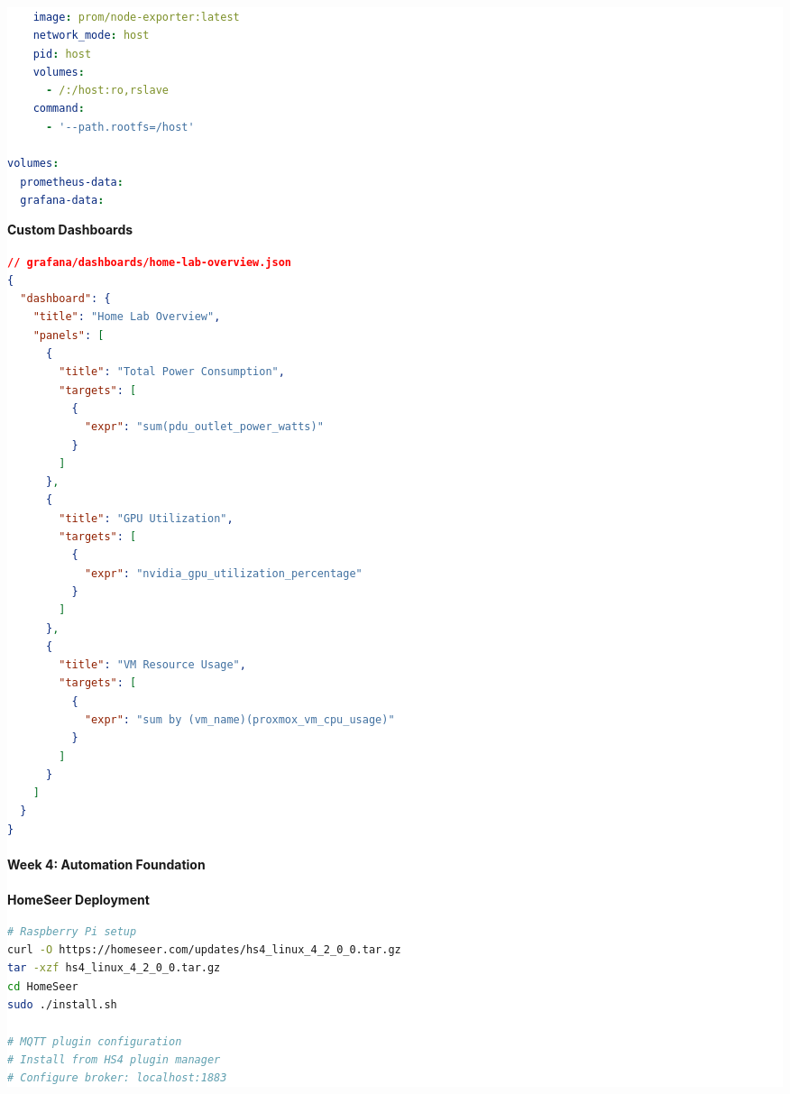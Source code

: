 ```yaml
    image: prom/node-exporter:latest
    network_mode: host
    pid: host
    volumes:
      - /:/host:ro,rslave
    command:
      - '--path.rootfs=/host'

volumes:
  prometheus-data:
  grafana-data:
```

**Custom Dashboards**
```json
// grafana/dashboards/home-lab-overview.json
{
  "dashboard": {
    "title": "Home Lab Overview",
    "panels": [
      {
        "title": "Total Power Consumption",
        "targets": [
          {
            "expr": "sum(pdu_outlet_power_watts)"
          }
        ]
      },
      {
        "title": "GPU Utilization",
        "targets": [
          {
            "expr": "nvidia_gpu_utilization_percentage"
          }
        ]
      },
      {
        "title": "VM Resource Usage",
        "targets": [
          {
            "expr": "sum by (vm_name)(proxmox_vm_cpu_usage)"
          }
        ]
      }
    ]
  }
}
```

#### Week 4: Automation Foundation

**HomeSeer Deployment**
```bash
# Raspberry Pi setup
curl -O https://homeseer.com/updates/hs4_linux_4_2_0_0.tar.gz
tar -xzf hs4_linux_4_2_0_0.tar.gz
cd HomeSeer
sudo ./install.sh

# MQTT plugin configuration
# Install from HS4 plugin manager
# Configure broker: localhost:1883
```
